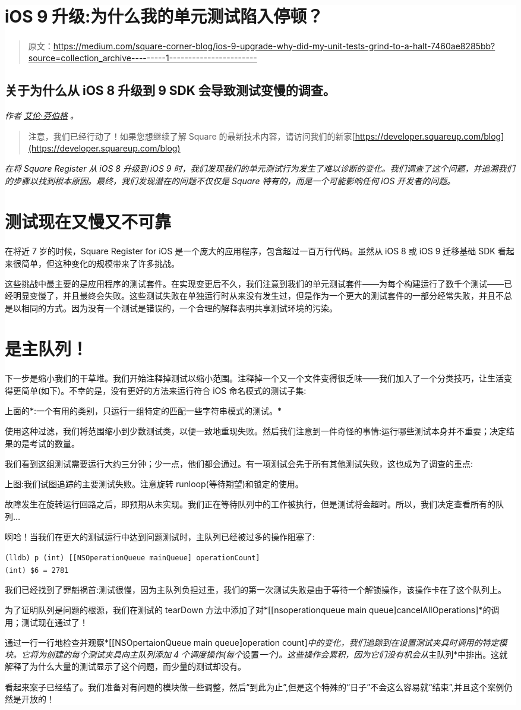 # iOS 9 升级:为什么我的单元测试陷入停顿？

> 原文：<https://medium.com/square-corner-blog/ios-9-upgrade-why-did-my-unit-tests-grind-to-a-halt-7460ae8285bb?source=collection_archive---------1----------------------->

## 关于为什么从 iOS 8 升级到 9 SDK 会导致测试变慢的调查。

*作者* [*艾伦·芬伯格*](https://medium.com/u/6710389d9d0?source=post_page-----7460ae8285bb--------------------------------) *。*

> 注意，我们已经行动了！如果您想继续了解 Square 的最新技术内容，请访问我们的新家[https://developer.squareup.com/blog](https://developer.squareup.com/blog)

*在将 Square Register 从 iOS 8 升级到 iOS 9 时，我们发现我们的单元测试行为发生了难以诊断的变化。我们调查了这个问题，并追溯我们的步骤以找到根本原因。最终，我们发现潜在的问题不仅仅是 Square 特有的，而是一个可能影响任何 iOS 开发者的问题。*

# 测试现在又慢又不可靠

在将近 7 岁的时候，Square Register for iOS 是一个庞大的应用程序，包含超过一百万行代码。虽然从 iOS 8 或 iOS 9 迁移基础 SDK 看起来很简单，但这种变化的规模带来了许多挑战。

这些挑战中最主要的是应用程序的测试套件。在实现变更后不久，我们注意到我们的单元测试套件——为每个构建运行了数千个测试——已经明显变慢了，并且最终会失败。这些测试失败在单独运行时从来没有发生过，但是作为一个更大的测试套件的一部分经常失败，并且不总是以相同的方式。因为没有一个测试是错误的，一个合理的解释表明共享测试环境的污染。

# 是主队列！

下一步是缩小我们的干草堆。我们开始注释掉测试以缩小范围。注释掉一个又一个文件变得很乏味——我们加入了一个分类技巧，让生活变得更简单(如下)。不幸的是，没有更好的方法来运行符合 iOS 命名模式的测试子集:

上面的*:一个有用的类别，只运行一组特定的匹配一些字符串模式的测试。*

使用这种过滤，我们将范围缩小到少数测试类，以便一致地重现失败。然后我们注意到一件奇怪的事情:运行哪些测试本身并不重要；决定结果的是考试的数量。

我们看到这组测试需要运行大约三分钟；少一点，他们都会通过。有一项测试会先于所有其他测试失败，这也成为了调查的重点:

上图:我们试图追踪的主要测试失败。注意旋转 runloop(等待期望)和锁定的使用。

故障发生在旋转运行回路之后，即预期从未实现。我们正在等待队列中的工作被执行，但是测试将会超时。所以，我们决定查看所有的队列…

啊哈！当我们在更大的测试运行中达到问题测试时，主队列已经被过多的操作阻塞了:

```
(lldb) p (int) [[NSOperationQueue mainQueue] operationCount]
(int) $6 = 2781
```

我们已经找到了罪魁祸首:测试很慢，因为主队列负担过重，我们的第一次测试失败是由于等待一个解锁操作，该操作卡在了这个队列上。

为了证明队列是问题的根源，我们在测试的 tearDown 方法中添加了对*[[nsoperationqueue main queue]cancelAllOperations]*的调用；测试现在通过了！

通过一行一行地检查并观察*[[NSOpertaionQueue main queue]operation count]*中的变化，我们追踪到在设置测试夹具时调用的特定模块。它将为创建的每个测试夹具向主队列添加 4 个调度操作(每个*设置*一个)。这些操作会累积，因为它们没有机会从*主队列*中排出。这就解释了为什么大量的测试显示了这个问题，而少量的测试却没有。

看起来案子已经结了。我们准备对有问题的模块做一些调整，然后“到此为止”,但是这个特殊的“日子”不会这么容易就“结束”,并且这个案例仍然是开放的！
